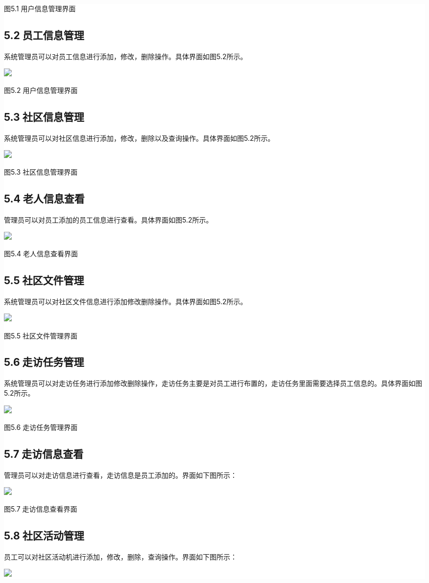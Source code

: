 图5.1 用户信息管理界面
## 5.2 员工信息管理
系统管理员可以对员工信息进行添加，修改，删除操作。具体界面如图5.2所示。

![](/images/0100wxapp//blog.011.png)


图5.2 用户信息管理界面
## 5.3 社区信息管理
系统管理员可以对社区信息进行添加，修改，删除以及查询操作。具体界面如图5.2所示。

![](/images/0100wxapp//blog.012.png)

图5.3 社区信息管理界面
## 5.4 老人信息查看
管理员可以对员工添加的员工信息进行查看。具体界面如图5.2所示。

![](/images/0100wxapp//blog.013.png)

图5.4 老人信息查看界面
## 5.5 社区文件管理
系统管理员可以对社区文件信息进行添加修改删除操作。具体界面如图5.2所示。

![](/images/0100wxapp//blog.014.png)

图5.5 社区文件管理界面
## 5.6 走访任务管理
系统管理员可以对走访任务进行添加修改删除操作，走访任务主要是对员工进行布置的，走访任务里面需要选择员工信息的。具体界面如图5.2所示。

![](/images/0100wxapp//blog.015.png)

图5.6 走访任务管理界面






## 5.7 走访信息查看
管理员可以对走访信息进行查看，走访信息是员工添加的。界面如下图所示：

![](/images/0100wxapp//blog.016.png)

图5.7 走访信息查看界面
## 5.8 社区活动管理
员工可以对社区活动机进行添加，修改，删除，查询操作。界面如下图所示：

![](/images/0100wxapp//blog.017.png)
